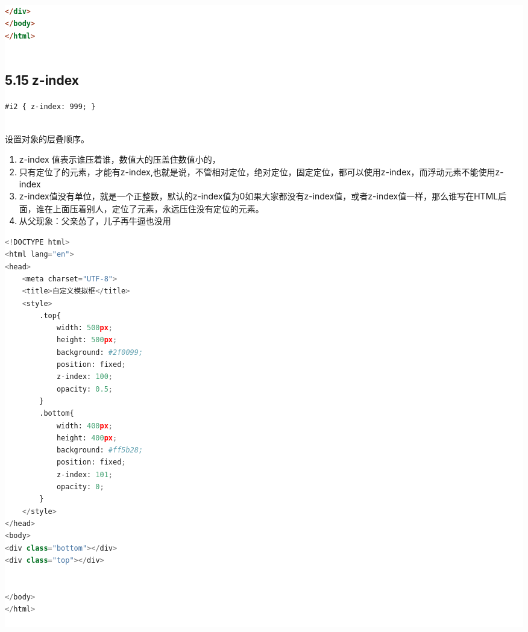 ```html
</div>
</body>
</html>



```



## 5.15  z-index



```html
#i2 { z-index: 999; }



```



 

设置对象的层叠顺序。

1. z-index 值表示谁压着谁，数值大的压盖住数值小的，
2. 只有定位了的元素，才能有z-index,也就是说，不管相对定位，绝对定位，固定定位，都可以使用z-index，而浮动元素不能使用z-index
3. z-index值没有单位，就是一个正整数，默认的z-index值为0如果大家都没有z-index值，或者z-index值一样，那么谁写在HTML后面，谁在上面压着别人，定位了元素，永远压住没有定位的元素。
4. 从父现象：父亲怂了，儿子再牛逼也没用

```python
<!DOCTYPE html>
<html lang="en">
<head>
    <meta charset="UTF-8">
    <title>自定义模拟框</title>
    <style>
        .top{
            width: 500px;
            height: 500px;
            background: #2f0099;
            position: fixed;
            z-index: 100;
            opacity: 0.5;
        }
        .bottom{
            width: 400px;
            height: 400px;
            background: #ff5b28;
            position: fixed;
            z-index: 101;
            opacity: 0;
        }
    </style>
</head>
<body>
<div class="bottom"></div>
<div class="top"></div>


</body>
</html>



```